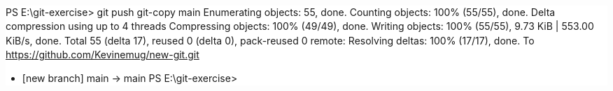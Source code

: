 PS E:\git-exercise> git push git-copy main
Enumerating objects: 55, done.
Counting objects: 100% (55/55), done.
Delta compression using up to 4 threads
Compressing objects: 100% (49/49), done.
Writing objects: 100% (55/55), 9.73 KiB | 553.00 KiB/s, done.
Total 55 (delta 17), reused 0 (delta 0), pack-reused 0
remote: Resolving deltas: 100% (17/17), done.
To https://github.com/Kevinemug/new-git.git
 * [new branch]      main -> main
PS E:\git-exercise> 
